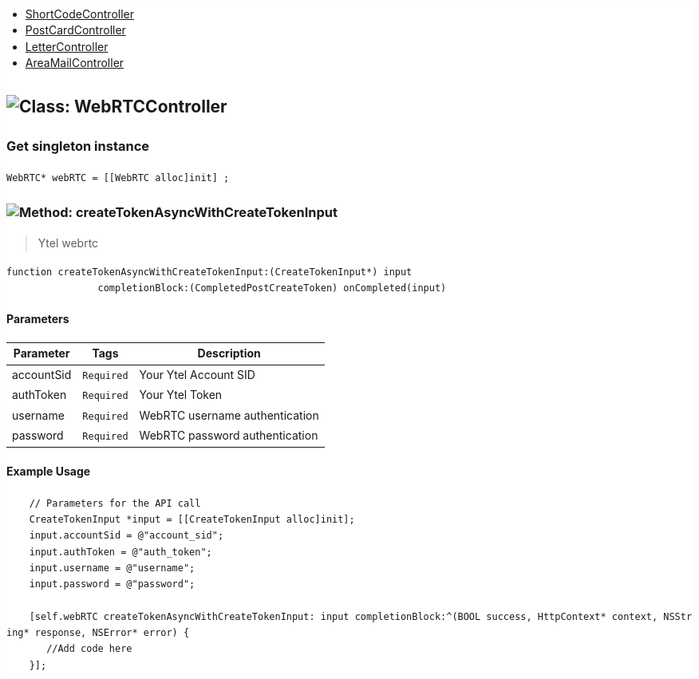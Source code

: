 * [ShortCodeController](#short_code_controller)
* [PostCardController](#post_card_controller)
* [LetterController](#letter_controller)
* [AreaMailController](#area_mail_controller)

## <a name="web_rtc_controller"></a>![Class: ](https://apidocs.io/img/class.png ".WebRTCController") WebRTCController

### Get singleton instance
```objc
WebRTC* webRTC = [[WebRTC alloc]init] ;
```

### <a name="create_token_async_with_create_token_input"></a>![Method: ](https://apidocs.io/img/method.png ".WebRTCController.createTokenAsyncWithCreateTokenInput") createTokenAsyncWithCreateTokenInput

> Ytel webrtc


```objc
function createTokenAsyncWithCreateTokenInput:(CreateTokenInput*) input
                completionBlock:(CompletedPostCreateToken) onCompleted(input)
```

#### Parameters

| Parameter | Tags | Description |
|-----------|------|-------------|
| accountSid |  ``` Required ```  | Your Ytel Account SID |
| authToken |  ``` Required ```  | Your Ytel Token |
| username |  ``` Required ```  | WebRTC username authentication |
| password |  ``` Required ```  | WebRTC password authentication |





#### Example Usage

```objc
    // Parameters for the API call
    CreateTokenInput *input = [[CreateTokenInput alloc]init];
    input.accountSid = @"account_sid";
    input.authToken = @"auth_token";
    input.username = @"username";
    input.password = @"password";

    [self.webRTC createTokenAsyncWithCreateTokenInput: input completionBlock:^(BOOL success, HttpContext* context, NSString* response, NSError* error) { 
       //Add code here
    }];
```
